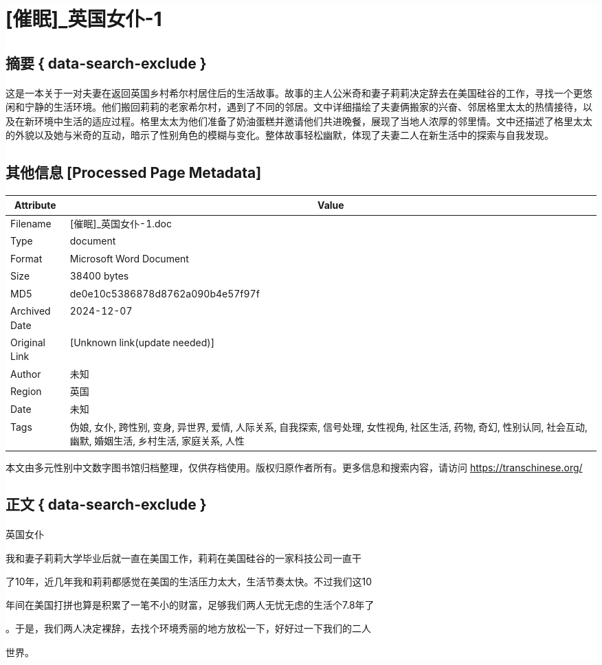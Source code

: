 # [催眠]_英国女仆-1



## 摘要  { data-search-exclude }


这是一本关于一对夫妻在返回英国乡村希尔村居住后的生活故事。故事的主人公米奇和妻子莉莉决定辞去在美国硅谷的工作，寻找一个更悠闲和宁静的生活环境。他们搬回莉莉的老家希尔村，遇到了不同的邻居。文中详细描绘了夫妻俩搬家的兴奋、邻居格里太太的热情接待，以及在新环境中生活的适应过程。格里太太为他们准备了奶油蛋糕并邀请他们共进晚餐，展现了当地人浓厚的邻里情。文中还描述了格里太太的外貌以及她与米奇的互动，暗示了性别角色的模糊与变化。整体故事轻松幽默，体现了夫妻二人在新生活中的探索与自我发现。



## 其他信息 [Processed Page Metadata]

| Attribute       | Value                                  |
|-----------------|----------------------------------------|
| Filename        | [催眠]_英国女仆-1.doc                             |
| Type            | document                                 |
| Format          | Microsoft Word Document                               |
| Size            | 38400 bytes                           |
| MD5             | de0e10c5386878d8762a090b4e57f97f                                  |
| Archived Date   | 2024-12-07                             |
| Original Link   | [Unknown link(update needed)]                         |
| Author          | 未知                               |
| Region          | 英国                               |
| Date            | 未知                                 |
| Tags            | 伪娘, 女仆, 跨性别, 变身, 异世界, 爱情, 人际关系, 自我探索, 信号处理, 女性视角, 社区生活, 药物, 奇幻, 性别认同, 社会互动, 幽默, 婚姻生活, 乡村生活, 家庭关系, 人性                                 |

本文由多元性别中文数字图书馆归档整理，仅供存档使用。版权归原作者所有。更多信息和搜索内容，请访问 <https://transchinese.org/>


## 正文 { data-search-exclude }


英国女仆



我和妻子莉莉大学毕业后就一直在美国工作，莉莉在美国硅谷的一家科技公司一直干

了10年，近几年我和莉莉都感觉在美国的生活压力太大，生活节奏太快。不过我们这10

年间在美国打拼也算是积累了一笔不小的财富，足够我们两人无忧无虑的生活个7.8年了

。于是，我们两人决定裸辞，去找个环境秀丽的地方放松一下，好好过一下我们的二人

世界。
